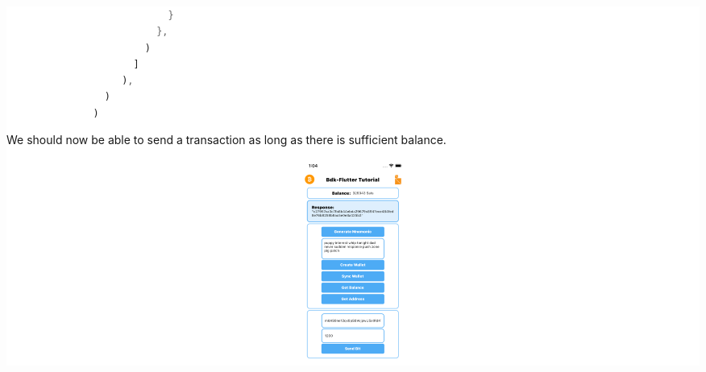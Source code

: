 ```dart
                            }
                          },
                        )
                      ]
                    ),
                 )
               )

```

We should now be able to send a transaction as long as there is sufficient balance.

<img src="./exploring_bdk_flutter/bdk_flutter_send.png" style="display: block; margin: 0px auto; zoom: 25%;" />